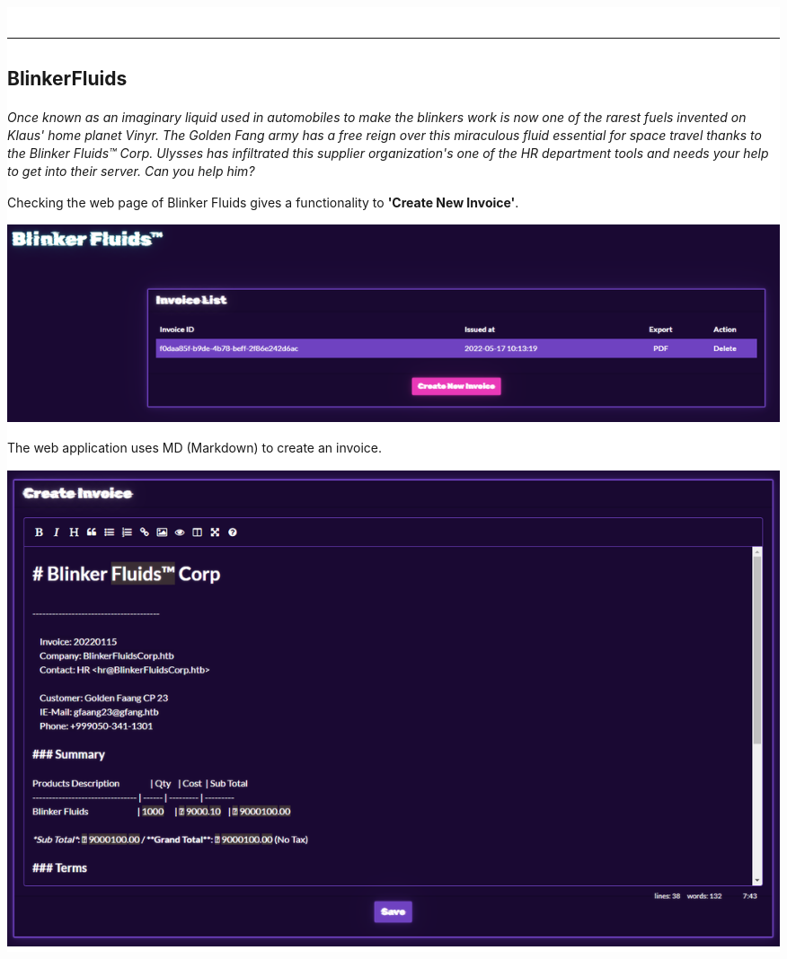 <br>

---
## BlinkerFluids
*Once known as an imaginary liquid used in automobiles to make the blinkers work is now one of the rarest fuels invented on Klaus' home planet Vinyr. The Golden Fang army has a free reign over this miraculous fluid essential for space travel thanks to the Blinker Fluids™ Corp. Ulysses has infiltrated this supplier organization's one of the HR department tools and needs your help to get into their server. Can you help him?*

Checking the web page of Blinker Fluids gives a functionality to **'Create New Invoice'**.

![](https://github.com/Gelzki/Cyber-Apocalypse-2022-Write-Up/blob/main/attachments/Pasted%20image%2020220517181840.png)

The web application uses MD (Markdown) to create an invoice.

![](https://github.com/Gelzki/Cyber-Apocalypse-2022-Write-Up/blob/main/attachments/Pasted%20image%2020220517182125.png)
